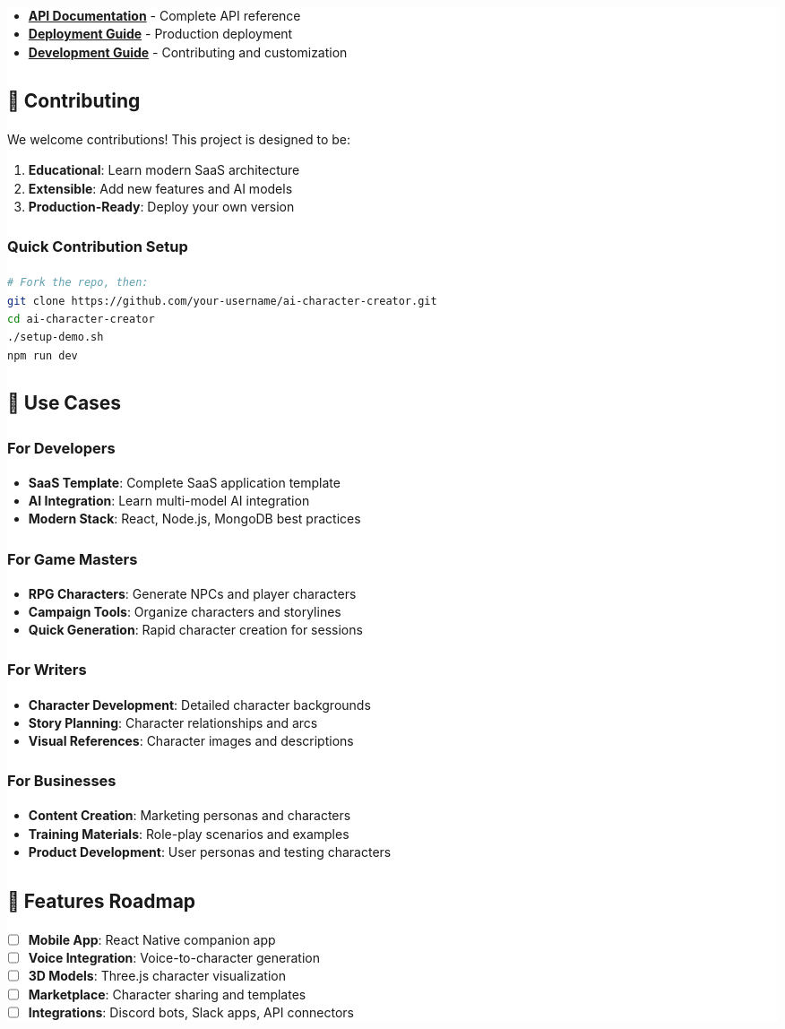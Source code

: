 - [**API Documentation**](docs/API.md) - Complete API reference
- [**Deployment Guide**](docs/DEPLOYMENT.md) - Production deployment
- [**Development Guide**](docs/DEVELOPMENT.md) - Contributing and customization

## 🤝 Contributing

We welcome contributions! This project is designed to be:

1. **Educational**: Learn modern SaaS architecture
2. **Extensible**: Add new features and AI models
3. **Production-Ready**: Deploy your own version

### Quick Contribution Setup
```bash
# Fork the repo, then:
git clone https://github.com/your-username/ai-character-creator.git
cd ai-character-creator
./setup-demo.sh
npm run dev
```

## 🎯 Use Cases

### For Developers
- **SaaS Template**: Complete SaaS application template
- **AI Integration**: Learn multi-model AI integration
- **Modern Stack**: React, Node.js, MongoDB best practices

### For Game Masters
- **RPG Characters**: Generate NPCs and player characters
- **Campaign Tools**: Organize characters and storylines
- **Quick Generation**: Rapid character creation for sessions

### For Writers
- **Character Development**: Detailed character backgrounds
- **Story Planning**: Character relationships and arcs
- **Visual References**: Character images and descriptions

### For Businesses
- **Content Creation**: Marketing personas and characters
- **Training Materials**: Role-play scenarios and examples
- **Product Development**: User personas and testing characters

## 🌟 Features Roadmap

- [ ] **Mobile App**: React Native companion app
- [ ] **Voice Integration**: Voice-to-character generation
- [ ] **3D Models**: Three.js character visualization
- [ ] **Marketplace**: Character sharing and templates
- [ ] **Integrations**: Discord bots, Slack apps, API connectors
